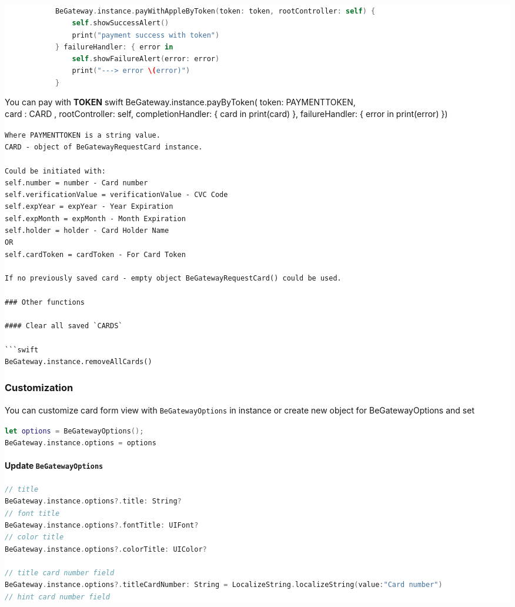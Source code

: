 ```swift
            BeGateway.instance.payWithAppleByToken(token: token, rootController: self) {
                self.showSuccessAlert()
                print("payment success with token")
            } failureHandler: { error in
                self.showFailureAlert(error: error)
                print("---> error \(error)")
            }
```
You can pay with  <b>TOKEN</b>
swift
BeGateway.instance.payByToken(
    token: PAYMENTTOKEN,  
    card : CARD , rootController: self, 
    completionHandler: {
        card in
        print(card)
    }, failureHandler: { error in
        print(error)
    })
```
Where PAYMENTTOKEN is a string value.
CARD - object of BeGatewayRequestCard instance.

Could be initiated with:
self.number = number - Card number
self.verificationValue = verificationValue - CVC Code
self.expYear = expYear - Year Expiration
self.expMonth = expMonth - Month Expiration
self.holder = holder - Card Holder Name
OR
self.cardToken = cardToken - For Card Token

If no previously saved card - empty object BeGatewayRequestCard() could be used.

### Other functions

#### Clear all saved `CARDS`

```swift
BeGateway.instance.removeAllCards()
```

### Customization

You can customize card form view with `BeGatewayOptions` in instance or create new object for BeGatewayOptions and set

```swift
let options = BeGatewayOptions();
BeGateway.instance.options = options
```

#### Update `BeGatewayOptions`
```swift
// title 
BeGateway.instance.options?.title: String?
// font title
BeGateway.instance.options?.fontTitle: UIFont?
// color title
BeGateway.instance.options?.colorTitle: UIColor?

// title card number field
BeGateway.instance.options?.titleCardNumber: String = LocalizeString.localizeString(value:"Card number")
// hint card number field
```